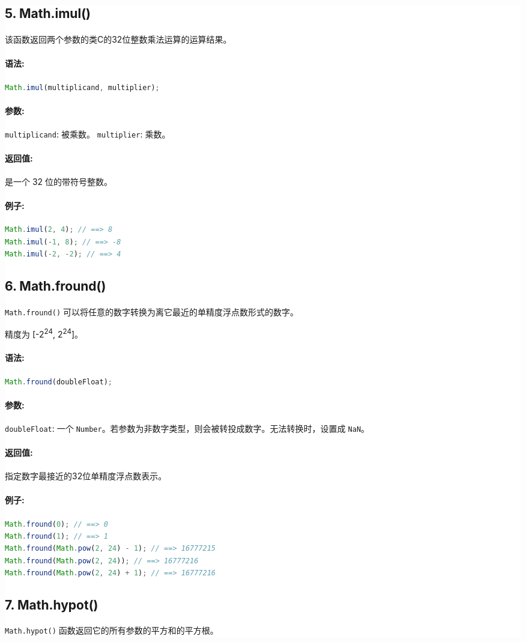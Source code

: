 ## 5. Math.imul()
该函数返回两个参数的类C的32位整数乘法运算的运算结果。

#### 语法:
```javascript
Math.imul(multiplicand, multiplier);
```
#### 参数:
`multiplicand`: 
被乘数。
`multiplier`: 
乘数。

#### 返回值:
是一个 32 位的带符号整数。

#### 例子:
```javascript
Math.imul(2, 4); // ==> 8
Math.imul(-1, 8); // ==> -8
Math.imul(-2, -2); // ==> 4
```

## 6. Math.fround()
`Math.fround()` 可以将任意的数字转换为离它最近的单精度浮点数形式的数字。

精度为 [-2<sup>24</sup>, 2<sup>24</sup>]。

#### 语法:
```javascript
Math.fround(doubleFloat);
```

#### 参数:
`doubleFloat`: 
一个 `Number`。若参数为非数字类型，则会被转投成数字。无法转换时，设置成 `NaN`。

#### 返回值:
指定数字最接近的32位单精度浮点数表示。

#### 例子:
```javascript
Math.fround(0); // ==> 0
Math.fround(1); // ==> 1
Math.fround(Math.pow(2, 24) - 1); // ==> 16777215
Math.fround(Math.pow(2, 24)); // ==> 16777216
Math.fround(Math.pow(2, 24) + 1); // ==> 16777216
```

## 7. Math.hypot()
`Math.hypot()` 函数返回它的所有参数的平方和的平方根。
